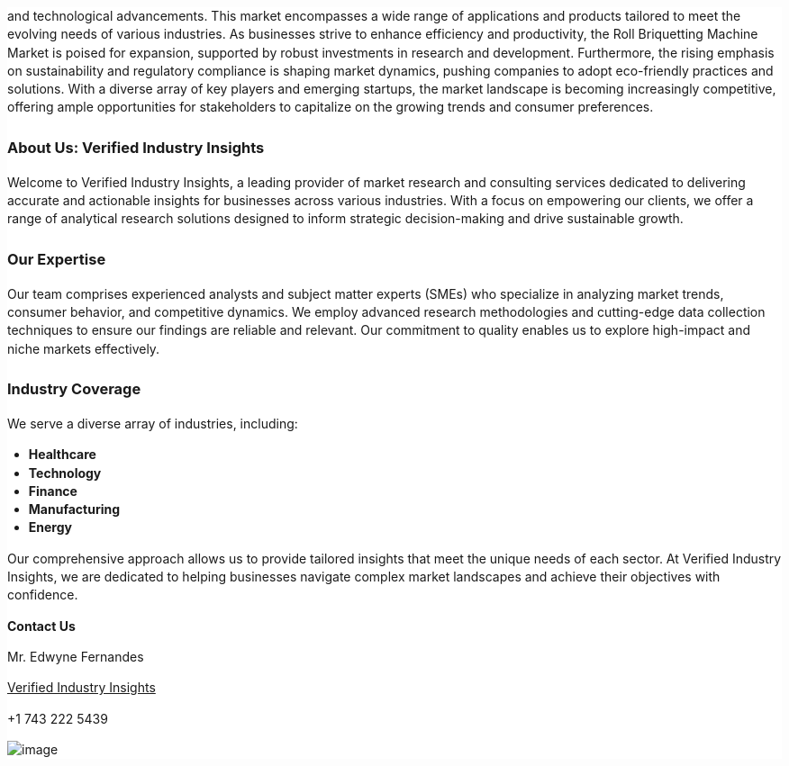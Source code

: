 and technological advancements. This market encompasses a wide range of applications and products tailored to meet the evolving needs of various industries. As businesses strive to enhance efficiency and productivity, the Roll Briquetting Machine Market is poised for expansion, supported by robust investments in research and development. Furthermore, the rising emphasis on sustainability and regulatory compliance is shaping market dynamics, pushing companies to adopt eco-friendly practices and solutions. With a diverse array of key players and emerging startups, the market landscape is becoming increasingly competitive, offering ample opportunities for stakeholders to capitalize on the growing trends and consumer preferences.</p><h3>About Us: Verified Industry Insights</h3><p>Welcome to Verified Industry Insights, a leading provider of market research and consulting services dedicated to delivering accurate and actionable insights for businesses across various industries. With a focus on empowering our clients, we offer a range of analytical research solutions designed to inform strategic decision-making and drive sustainable growth.</p><h3>Our Expertise</h3><p>Our team comprises experienced analysts and subject matter experts (SMEs) who specialize in analyzing market trends, consumer behavior, and competitive dynamics. We employ advanced research methodologies and cutting-edge data collection techniques to ensure our findings are reliable and relevant. Our commitment to quality enables us to explore high-impact and niche markets effectively.</p><h3>Industry Coverage</h3><p>We serve a diverse array of industries, including:</p><ul><li><strong>Healthcare</strong></li><li><strong>Technology</strong></li><li><strong>Finance</strong></li><li><strong>Manufacturing</strong></li><li><strong>Energy</strong></li></ul><p>Our comprehensive approach allows us to provide tailored insights that meet the unique needs of each sector. At Verified Industry Insights, we are dedicated to helping businesses navigate complex market landscapes and achieve their objectives with confidence.</p><p><strong>Contact Us</strong></p><p>Mr. Edwyne Fernandes</p><p><a href="https://www.verifiedindustryinsights.com/">Verified Industry Insights</a></p><p>+1 743 222 5439</p>
![image](https://github.com/user-attachments/assets/d6f3391f-f97d-40d3-8387-464b237cc01f)

